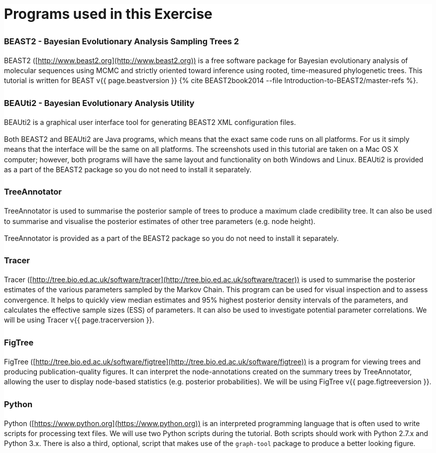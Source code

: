 
# Programs used in this Exercise 

### BEAST2 - Bayesian Evolutionary Analysis Sampling Trees 2

BEAST2 ([http://www.beast2.org](http://www.beast2.org)) is a free software package for Bayesian evolutionary analysis of molecular sequences using MCMC and strictly oriented toward inference using rooted, time-measured phylogenetic trees. This tutorial is written for BEAST v{{ page.beastversion }} {% cite BEAST2book2014 --file Introduction-to-BEAST2/master-refs %}. 


### BEAUti2 - Bayesian Evolutionary Analysis Utility

BEAUti2 is a graphical user interface tool for generating BEAST2 XML configuration files.

Both BEAST2 and BEAUti2 are Java programs, which means that the exact same code runs on all platforms. For us it simply means that the interface will be the same on all platforms. The screenshots used in this tutorial are taken on a Mac OS X computer; however, both programs will have the same layout and functionality on both Windows and Linux. BEAUti2 is provided as a part of the BEAST2 package so you do not need to install it separately.

### TreeAnnotator

TreeAnnotator is used to summarise the posterior sample of trees to produce a maximum clade credibility tree. It can also be used to summarise and visualise the posterior estimates of other tree parameters (e.g. node height).

TreeAnnotator is provided as a part of the BEAST2 package so you do not need to install it separately.


### Tracer

Tracer ([http://tree.bio.ed.ac.uk/software/tracer](http://tree.bio.ed.ac.uk/software/tracer)) is used to summarise the posterior estimates of the various parameters sampled by the Markov Chain. This program can be used for visual inspection and to assess convergence. It helps to quickly view median estimates and 95% highest posterior density intervals of the parameters, and calculates the effective sample sizes (ESS) of parameters. It can also be used to investigate potential parameter correlations. We will be using Tracer v{{ page.tracerversion }}.


### FigTree

FigTree ([http://tree.bio.ed.ac.uk/software/figtree](http://tree.bio.ed.ac.uk/software/figtree)) is a program for viewing trees and producing publication-quality figures. It can interpret the node-annotations created on the summary trees by TreeAnnotator, allowing the user to display node-based statistics (e.g. posterior probabilities). We will be using FigTree v{{ page.figtreeversion }}.


### Python

Python ([https://www.python.org](https://www.python.org)) is an interpreted programming language that is often used to write scripts for processing text files. We will use two Python scripts during the tutorial. Both scripts should work with Python 2.7.x and Python 3.x. There is also a third, optional, script that makes use of the `graph-tool` package to produce a better looking figure.
